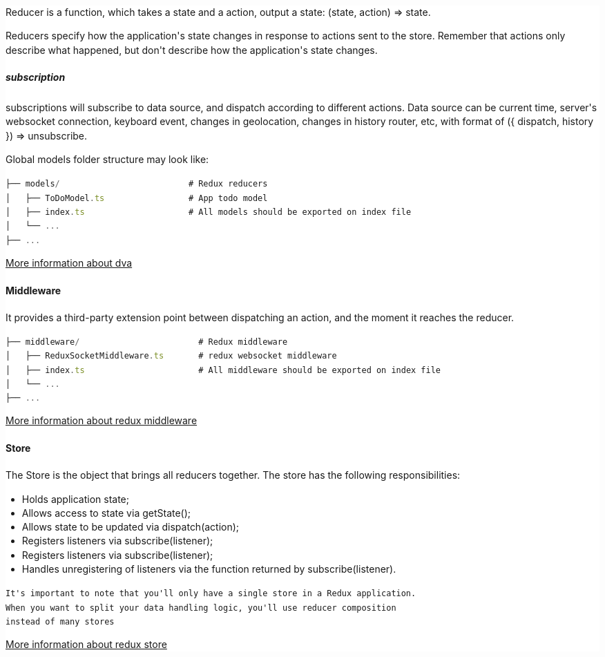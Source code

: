 Reducer is a function, which takes a state and a action, output a state: (state, action) => state.

Reducers specify how the application's state changes in response to actions sent to the store. Remember that actions only describe what happened, but don't describe how the application's state changes.

##### subscription

subscriptions will subscribe to data source, and dispatch according to different actions. Data source can be current time, server's websocket connection, keyboard event, changes in geolocation, changes in history router, etc, with format of ({ dispatch, history }) => unsubscribe.

Global models folder structure may look like:

```typescript
├── models/                          # Redux reducers
│   ├── ToDoModel.ts                 # App todo model
│   ├── index.ts                     # All models should be exported on index file
│   └── ...
├── ...
```

[More information about dva](https://github.com/dvajs/dva-knowledgemap/blob/master/README_en.md)

#### Middleware

It provides a third-party extension point between dispatching an action, and the moment it reaches the reducer.

```typescript
├── middleware/                        # Redux middleware
│   ├── ReduxSocketMiddleware.ts       # redux websocket middleware
│   ├── index.ts                       # All middleware should be exported on index file
│   └── ...
├── ...
```

[More information about redux middleware](https://redux.js.org/advanced/middleware)

#### Store

The Store is the object that brings all reducers together. The store has the following responsibilities:

- Holds application state;
- Allows access to state via getState();
- Allows state to be updated via dispatch(action);
- Registers listeners via subscribe(listener);
- Registers listeners via subscribe(listener);
- Handles unregistering of listeners via the function returned by subscribe(listener).

```note
It's important to note that you'll only have a single store in a Redux application.
When you want to split your data handling logic, you'll use reducer composition
instead of many stores
```

[More information about redux store](https://redux.js.org/basics/store)
